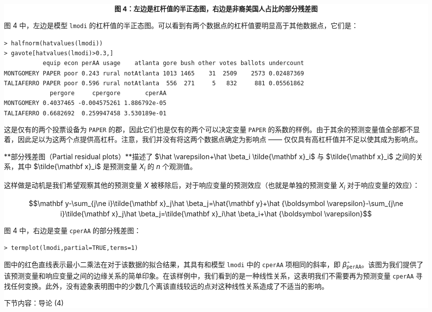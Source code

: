 **<center><span style="font-size:10pt">图 4：左边是杠杆值的半正态图，右边是非裔美国人占比的部分残差图</span></center>**

图 4 中，左边是模型 `lmodi` 的杠杆值的半正态图。可以看到有两个数据点的杠杆值要明显高于其他数据点，它们是：

```
> halfnorm(hatvalues(lmodi))
> gavote[hatvalues(lmodi)>0.3,]
           equip econ perAA usage    atlanta gore bush other votes ballots undercount
MONTGOMERY PAPER poor 0.243 rural notAtlanta 1013 1465    31  2509    2573 0.02487369
TALIAFERRO PAPER poor 0.596 rural notAtlanta  556  271     5   832     881 0.05561862
             pergore     cpergore       cperAA
MONTGOMERY 0.4037465 -0.004575261 1.886792e-05
TALIAFERRO 0.6682692  0.259947458 3.530189e-01
```

这是仅有的两个投票设备为 `PAPER` 的郡，因此它们也是仅有的两个可以决定变量 `PAPER` 的系数的样例。由于其余的预测变量值全部都不显着，因此足以为这两个点提供高杠杆。注意，我们并没有将这两个数据点确定为影响点 —— 仅仅具有高杠杆值并不足以使其成为影响点。

**部分残差图（Partial residual plots）**描述了 $\hat \varepsilon+\hat \beta_i \tilde{\mathbf x}_i$ 与 $\tilde{\mathbf x}_i$ 之间的关系，其中 $\tilde{\mathbf x}_i$ 是预测变量 $X_i$ 的 $n$ 个观测值。

这样做是动机是我们希望观察其他的预测变量 $X$ 被移除后，对于响应变量的预测效应（也就是单独的预测变量 $X_i$ 对于响应变量的效应）：

$$\mathbf y-\sum_{j\ne i}\tilde{\mathbf x}_j\hat \beta_j=\hat{\mathbf y}+\hat {\boldsymbol \varepsilon}-\sum_{j\ne i}\tilde{\mathbf x}_j\hat \beta_j=\tilde{\mathbf x}_i\hat \beta_i+\hat {\boldsymbol \varepsilon}$$

图 4 中，右边是变量 `cperAA` 的部分残差图：

```
> termplot(lmodi,partial=TRUE,terms=1)
```

图中的红色直线表示最小二乘法在对于该数据的拟合结果，其具有和模型 `lmodi` 中的 `cperAA` 项相同的斜率，即 $\hat \beta_{\texttt{perAA}}$。该图为我们提供了该预测变量和响应变量之间的边缘关系的简单印象。在该样例中，我们看到的是一种线性关系，这表明我们不需要再为预测变量 `cperAA` 寻找任何变换。此外，没有迹象表明图中的少数几个离该直线较远的点对这种线性关系造成了不适当的影响。

下节内容：导论 (4)
